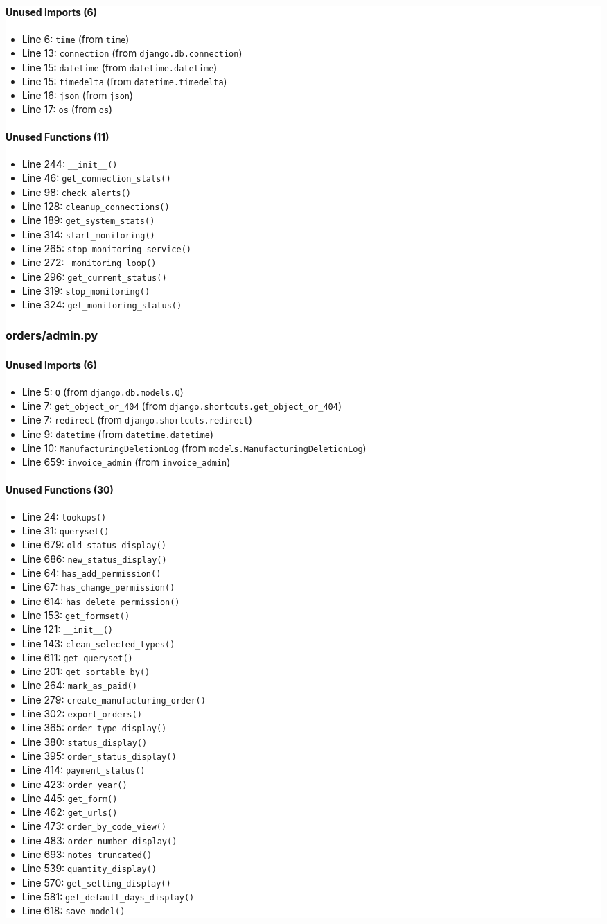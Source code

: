 #### Unused Imports (6)

- Line 6: `time` (from `time`)
- Line 13: `connection` (from `django.db.connection`)
- Line 15: `datetime` (from `datetime.datetime`)
- Line 15: `timedelta` (from `datetime.timedelta`)
- Line 16: `json` (from `json`)
- Line 17: `os` (from `os`)

#### Unused Functions (11)

- Line 244: `__init__()`
- Line 46: `get_connection_stats()`
- Line 98: `check_alerts()`
- Line 128: `cleanup_connections()`
- Line 189: `get_system_stats()`
- Line 314: `start_monitoring()`
- Line 265: `stop_monitoring_service()`
- Line 272: `_monitoring_loop()`
- Line 296: `get_current_status()`
- Line 319: `stop_monitoring()`
- Line 324: `get_monitoring_status()`

### orders/admin.py

#### Unused Imports (6)

- Line 5: `Q` (from `django.db.models.Q`)
- Line 7: `get_object_or_404` (from `django.shortcuts.get_object_or_404`)
- Line 7: `redirect` (from `django.shortcuts.redirect`)
- Line 9: `datetime` (from `datetime.datetime`)
- Line 10: `ManufacturingDeletionLog` (from `models.ManufacturingDeletionLog`)
- Line 659: `invoice_admin` (from `invoice_admin`)

#### Unused Functions (30)

- Line 24: `lookups()`
- Line 31: `queryset()`
- Line 679: `old_status_display()`
- Line 686: `new_status_display()`
- Line 64: `has_add_permission()`
- Line 67: `has_change_permission()`
- Line 614: `has_delete_permission()`
- Line 153: `get_formset()`
- Line 121: `__init__()`
- Line 143: `clean_selected_types()`
- Line 611: `get_queryset()`
- Line 201: `get_sortable_by()`
- Line 264: `mark_as_paid()`
- Line 279: `create_manufacturing_order()`
- Line 302: `export_orders()`
- Line 365: `order_type_display()`
- Line 380: `status_display()`
- Line 395: `order_status_display()`
- Line 414: `payment_status()`
- Line 423: `order_year()`
- Line 445: `get_form()`
- Line 462: `get_urls()`
- Line 473: `order_by_code_view()`
- Line 483: `order_number_display()`
- Line 693: `notes_truncated()`
- Line 539: `quantity_display()`
- Line 570: `get_setting_display()`
- Line 581: `get_default_days_display()`
- Line 618: `save_model()`